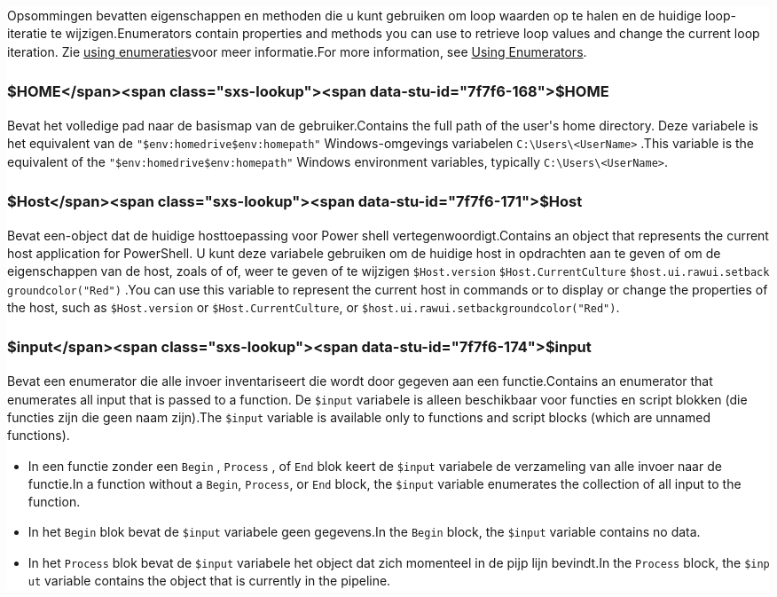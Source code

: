<span data-ttu-id="7f7f6-166">Opsommingen bevatten eigenschappen en methoden die u kunt gebruiken om loop waarden op te halen en de huidige loop-iteratie te wijzigen.</span><span class="sxs-lookup"><span data-stu-id="7f7f6-166">Enumerators contain properties and methods you can use to retrieve loop values and change the current loop iteration.</span></span> <span data-ttu-id="7f7f6-167">Zie [using enumeraties](#using-enumerators)voor meer informatie.</span><span class="sxs-lookup"><span data-stu-id="7f7f6-167">For more information, see [Using Enumerators](#using-enumerators).</span></span>

### <a name="home"></a><span data-ttu-id="7f7f6-168">$HOME</span><span class="sxs-lookup"><span data-stu-id="7f7f6-168">$HOME</span></span>

<span data-ttu-id="7f7f6-169">Bevat het volledige pad naar de basismap van de gebruiker.</span><span class="sxs-lookup"><span data-stu-id="7f7f6-169">Contains the full path of the user's home directory.</span></span> <span data-ttu-id="7f7f6-170">Deze variabele is het equivalent van de `"$env:homedrive$env:homepath"` Windows-omgevings variabelen `C:\Users\<UserName>` .</span><span class="sxs-lookup"><span data-stu-id="7f7f6-170">This variable is the equivalent of the `"$env:homedrive$env:homepath"` Windows environment variables, typically `C:\Users\<UserName>`.</span></span>

### <a name="host"></a><span data-ttu-id="7f7f6-171">$Host</span><span class="sxs-lookup"><span data-stu-id="7f7f6-171">$Host</span></span>

<span data-ttu-id="7f7f6-172">Bevat een-object dat de huidige hosttoepassing voor Power shell vertegenwoordigt.</span><span class="sxs-lookup"><span data-stu-id="7f7f6-172">Contains an object that represents the current host application for PowerShell.</span></span> <span data-ttu-id="7f7f6-173">U kunt deze variabele gebruiken om de huidige host in opdrachten aan te geven of om de eigenschappen van de host, zoals of of, weer te geven of te wijzigen `$Host.version` `$Host.CurrentCulture` `$host.ui.rawui.setbackgroundcolor("Red")` .</span><span class="sxs-lookup"><span data-stu-id="7f7f6-173">You can use this variable to represent the current host in commands or to display or change the properties of the host, such as `$Host.version` or `$Host.CurrentCulture`, or `$host.ui.rawui.setbackgroundcolor("Red")`.</span></span>

### <a name="input"></a><span data-ttu-id="7f7f6-174">$input</span><span class="sxs-lookup"><span data-stu-id="7f7f6-174">$input</span></span>

<span data-ttu-id="7f7f6-175">Bevat een enumerator die alle invoer inventariseert die wordt door gegeven aan een functie.</span><span class="sxs-lookup"><span data-stu-id="7f7f6-175">Contains an enumerator that enumerates all input that is passed to a function.</span></span> <span data-ttu-id="7f7f6-176">De `$input` variabele is alleen beschikbaar voor functies en script blokken (die functies zijn die geen naam zijn).</span><span class="sxs-lookup"><span data-stu-id="7f7f6-176">The `$input` variable is available only to functions and script blocks (which are unnamed functions).</span></span>

- <span data-ttu-id="7f7f6-177">In een functie zonder een `Begin` , `Process` , of `End` blok keert de `$input` variabele de verzameling van alle invoer naar de functie.</span><span class="sxs-lookup"><span data-stu-id="7f7f6-177">In a function without a `Begin`, `Process`, or `End` block, the `$input` variable enumerates the collection of all input to the function.</span></span>

- <span data-ttu-id="7f7f6-178">In het `Begin` blok bevat de `$input` variabele geen gegevens.</span><span class="sxs-lookup"><span data-stu-id="7f7f6-178">In the `Begin` block, the `$input` variable contains no data.</span></span>

- <span data-ttu-id="7f7f6-179">In het `Process` blok bevat de `$input` variabele het object dat zich momenteel in de pijp lijn bevindt.</span><span class="sxs-lookup"><span data-stu-id="7f7f6-179">In the `Process` block, the `$input` variable contains the object that is currently in the pipeline.</span></span>
